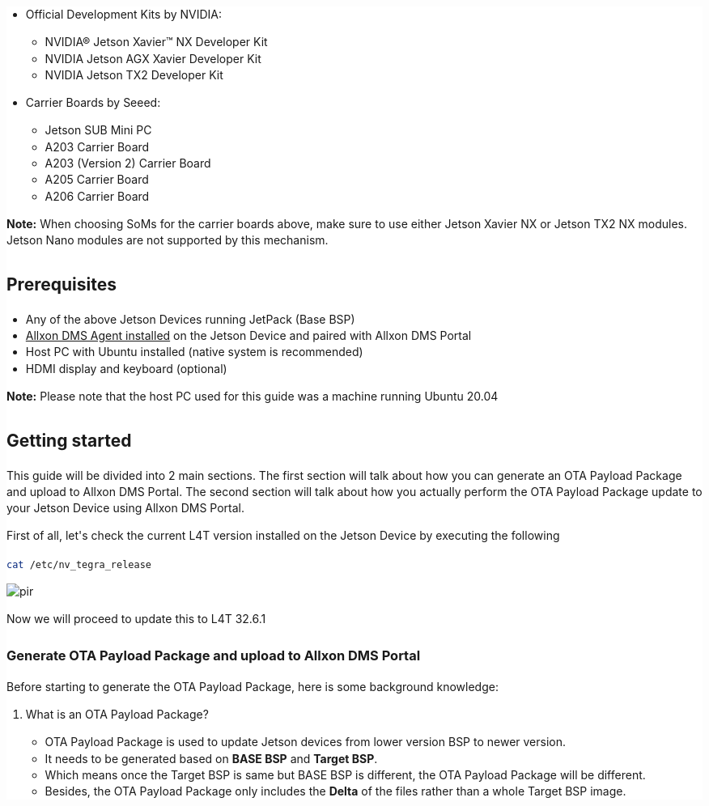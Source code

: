 - Official Development Kits by NVIDIA:

  - NVIDIA® Jetson Xavier™ NX Developer Kit
  - NVIDIA Jetson AGX Xavier Developer Kit
  - NVIDIA Jetson TX2 Developer Kit

- Carrier Boards by Seeed:

  - Jetson SUB Mini PC
  - A203 Carrier Board
  - A203 (Version 2) Carrier Board
  - A205 Carrier Board
  - A206 Carrier Board

**Note:** When choosing SoMs for the carrier boards above, make sure to use either Jetson Xavier NX or Jetson TX2 NX modules. Jetson Nano modules are not supported by this mechanism.

## Prerequisites

- Any of the above Jetson Devices running JetPack (Base BSP)
- [Allxon DMS Agent installed](https://wiki.seeedstudio.com/Allxon-Jetson-Getting-Started) on the Jetson Device and paired with Allxon DMS Portal
- Host PC with Ubuntu installed (native system is recommended)
- HDMI display and keyboard (optional)

**Note:** Please note that the host PC used for this guide was a machine running Ubuntu 20.04

## Getting started

This guide will be divided into 2 main sections. The first section will talk about how you can generate an OTA Payload Package and upload to Allxon DMS Portal. The second section will talk about how you actually perform the OTA Payload Package update to your Jetson Device using Allxon DMS Portal.

First of all, let's check the current L4T version installed on the Jetson Device by executing the following

```sh
cat /etc/nv_tegra_release
```

<p style={{textAlign: 'center'}}><img src="https://files.seeedstudio.com/wiki/Allxon/JetPack-OTA/21.png" alt="pir" width="1000" height="auto"/></p>

Now we will proceed to update this to L4T 32.6.1

### Generate OTA Payload Package and upload to Allxon DMS Portal

Before starting to generate the OTA Payload Package, here is some background knowledge:

1. What is an OTA Payload Package?

    - OTA Payload Package is used to update Jetson devices from lower version BSP to newer version.
    - It needs to be generated based on **BASE BSP** and **Target BSP**.
    - Which means once the Target BSP is same but BASE BSP is different, the OTA Payload Package will be different.
    - Besides, the OTA Payload Package only includes the **Delta** of the files rather than a whole Target BSP image.
